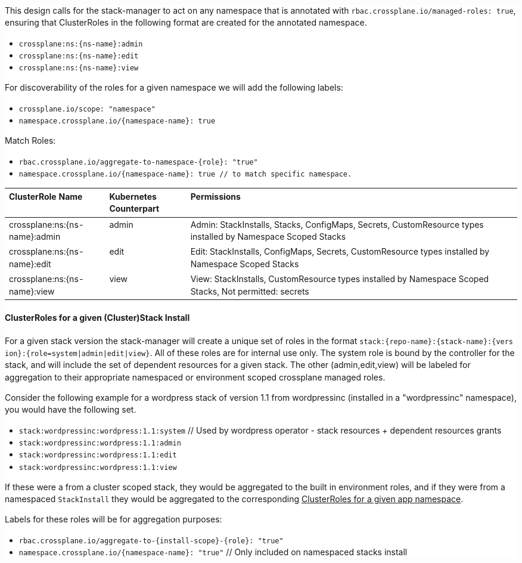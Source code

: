 This design calls for the stack-manager to act on any namespace that is annotated with `rbac.crossplane.io/managed-roles: true`,
ensuring that ClusterRoles in the following format are created for the annotated namespace.

 * `crossplane:ns:{ns-name}:admin`
 * `crossplane:ns:{ns-name}:edit`
 * `crossplane:ns:{ns-name}:view`

For discoverability of the roles for a given namespace we will add the following labels:
 * `crossplane.io/scope: "namespace"`
 * `namespace.crossplane.io/{namespace-name}: true`

Match Roles:
 * `rbac.crossplane.io/aggregate-to-namespace-{role}: "true"`
 * `namespace.crossplane.io/{namespace-name}: true // to match specific namespace.`

|ClusterRole Name | Kubernetes Counterpart | Permissions |
|:---------------------|:----------|:----------|
| crossplane:ns:{ns-name}:admin | admin | Admin: StackInstalls, Stacks, ConfigMaps, Secrets, CustomResource types installed by Namespace Scoped Stacks |
| crossplane:ns:{ns-name}:edit | edit | Edit: StackInstalls, ConfigMaps, Secrets, CustomResource types installed by Namespace Scoped Stacks |
| crossplane:ns:{ns-name}:view | view | View: StackInstalls, CustomResource types installed by Namespace Scoped Stacks, Not permitted: secrets |


#### ClusterRoles for a given (Cluster)Stack Install

For a given stack version the stack-manager will create a unique set of roles in the format
 `stack:{repo-name}:{stack-name}:{version}:{role=system|admin|edit|view}`. All of these roles are for internal use only.
 The system role is bound by the controller for the stack, and will include the set of dependent resources for a given
 stack. The other (admin,edit,view) will be labeled for aggregation to their appropriate namespaced or environment
 scoped crossplane managed roles.

Consider the following example for a wordpress stack of version 1.1 from wordpressinc (installed in a "wordpressinc" namespace),
you would have the following set.

* `stack:wordpressinc:wordpress:1.1:system` // Used by wordpress operator - stack resources + dependent resources grants
 * `stack:wordpressinc:wordpress:1.1:admin`
 * `stack:wordpressinc:wordpress:1.1:edit`
 * `stack:wordpressinc:wordpress:1.1:view`

If these were a from a cluster scoped stack, they would be aggregated to the built in environment roles, and if they
 were from a namespaced `StackInstall` they would be aggregated to the corresponding [ClusterRoles for a given app
 namespace](#clusterroles-for-a-given-app-namespace).

Labels for these roles will be for aggregation purposes:
 * `rbac.crossplane.io/aggregate-to-{install-scope}-{role}: "true"`
 * `namespace.crossplane.io/{namespace-name}: "true"` // Only included on namespaced stacks install
